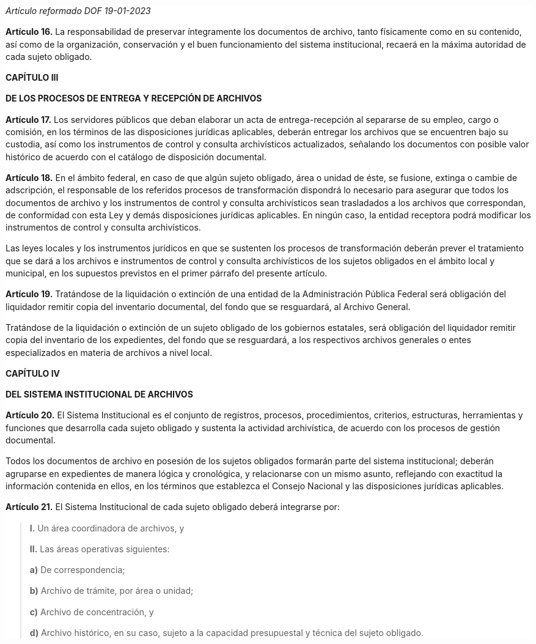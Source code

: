 *Artículo reformado DOF 19-01-2023*

**Artículo 16.** La responsabilidad de preservar íntegramente los documentos de archivo, tanto físicamente como en su contenido, así como de la organización, conservación y el buen funcionamiento del sistema institucional, recaerá en la máxima autoridad de cada sujeto obligado.

**CAPÍTULO III**

**DE LOS PROCESOS DE ENTREGA Y RECEPCIÓN DE ARCHIVOS**

**Artículo 17.** Los servidores públicos que deban elaborar un acta de entrega-recepción al separarse de su empleo, cargo o comisión, en los términos de las disposiciones jurídicas aplicables, deberán entregar los archivos que se encuentren bajo su custodia, así como los instrumentos de control y consulta archivísticos actualizados, señalando los documentos con posible valor histórico de acuerdo con el catálogo de disposición documental.

**Artículo 18.** En el ámbito federal, en caso de que algún sujeto obligado, área o unidad de éste, se fusione, extinga o cambie de adscripción, el responsable de los referidos procesos de transformación dispondrá lo necesario para asegurar que todos los documentos de archivo y los instrumentos de control y consulta archivísticos sean trasladados a los archivos que correspondan, de conformidad con esta Ley y demás disposiciones jurídicas aplicables. En ningún caso, la entidad receptora podrá modificar los instrumentos de control y consulta archivísticos.

Las leyes locales y los instrumentos jurídicos en que se sustenten los procesos de transformación deberán prever el tratamiento que se dará a los archivos e instrumentos de control y consulta archivísticos de los sujetos obligados en el ámbito local y municipal, en los supuestos previstos en el primer párrafo del presente artículo.

**Artículo 19.** Tratándose de la liquidación o extinción de una entidad de la Administración Pública Federal será obligación del liquidador remitir copia del inventario documental, del fondo que se resguardará, al Archivo General.

Tratándose de la liquidación o extinción de un sujeto obligado de los gobiernos estatales, será obligación del liquidador remitir copia del inventario de los expedientes, del fondo que se resguardará, a los respectivos archivos generales o entes especializados en materia de archivos a nivel local.

**CAPÍTULO IV**

**DEL SISTEMA INSTITUCIONAL DE ARCHIVOS**

**Artículo 20.** El Sistema Institucional es el conjunto de registros, procesos, procedimientos, criterios, estructuras, herramientas y funciones que desarrolla cada sujeto obligado y sustenta la actividad archivística, de acuerdo con los procesos de gestión documental.

Todos los documentos de archivo en posesión de los sujetos obligados formarán parte del sistema institucional; deberán agruparse en expedientes de manera lógica y cronológica, y relacionarse con un mismo asunto, reflejando con exactitud la información contenida en ellos, en los términos que establezca el Consejo Nacional y las disposiciones jurídicas aplicables.

**Artículo 21.** El Sistema Institucional de cada sujeto obligado deberá integrarse por:

> **I.** Un área coordinadora de archivos, y
>
> **II.** Las áreas operativas siguientes:
>
> **a)** De correspondencia;
>
> **b)** Archivo de trámite, por área o unidad;
>
> **c)** Archivo de concentración, y
>
> **d)** Archivo histórico, en su caso, sujeto a la capacidad presupuestal y técnica del sujeto obligado.
